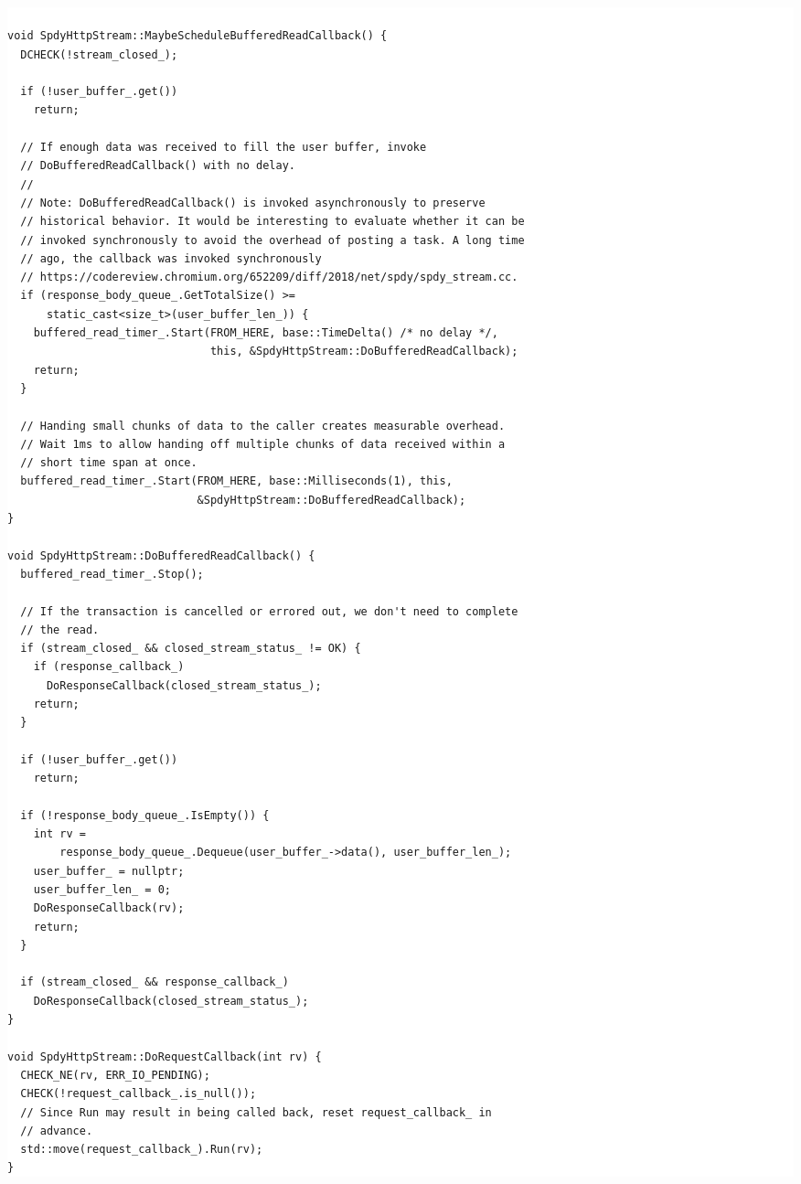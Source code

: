 ```

void SpdyHttpStream::MaybeScheduleBufferedReadCallback() {
  DCHECK(!stream_closed_);

  if (!user_buffer_.get())
    return;

  // If enough data was received to fill the user buffer, invoke
  // DoBufferedReadCallback() with no delay.
  //
  // Note: DoBufferedReadCallback() is invoked asynchronously to preserve
  // historical behavior. It would be interesting to evaluate whether it can be
  // invoked synchronously to avoid the overhead of posting a task. A long time
  // ago, the callback was invoked synchronously
  // https://codereview.chromium.org/652209/diff/2018/net/spdy/spdy_stream.cc.
  if (response_body_queue_.GetTotalSize() >=
      static_cast<size_t>(user_buffer_len_)) {
    buffered_read_timer_.Start(FROM_HERE, base::TimeDelta() /* no delay */,
                               this, &SpdyHttpStream::DoBufferedReadCallback);
    return;
  }

  // Handing small chunks of data to the caller creates measurable overhead.
  // Wait 1ms to allow handing off multiple chunks of data received within a
  // short time span at once.
  buffered_read_timer_.Start(FROM_HERE, base::Milliseconds(1), this,
                             &SpdyHttpStream::DoBufferedReadCallback);
}

void SpdyHttpStream::DoBufferedReadCallback() {
  buffered_read_timer_.Stop();

  // If the transaction is cancelled or errored out, we don't need to complete
  // the read.
  if (stream_closed_ && closed_stream_status_ != OK) {
    if (response_callback_)
      DoResponseCallback(closed_stream_status_);
    return;
  }

  if (!user_buffer_.get())
    return;

  if (!response_body_queue_.IsEmpty()) {
    int rv =
        response_body_queue_.Dequeue(user_buffer_->data(), user_buffer_len_);
    user_buffer_ = nullptr;
    user_buffer_len_ = 0;
    DoResponseCallback(rv);
    return;
  }

  if (stream_closed_ && response_callback_)
    DoResponseCallback(closed_stream_status_);
}

void SpdyHttpStream::DoRequestCallback(int rv) {
  CHECK_NE(rv, ERR_IO_PENDING);
  CHECK(!request_callback_.is_null());
  // Since Run may result in being called back, reset request_callback_ in
  // advance.
  std::move(request_callback_).Run(rv);
}
```